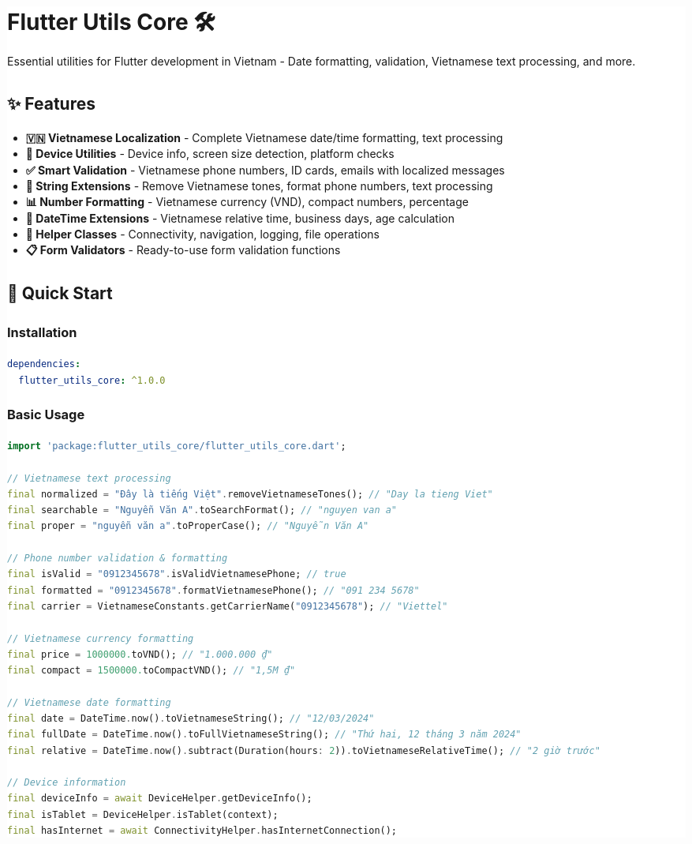 # Flutter Utils Core 🛠️

Essential utilities for Flutter development in Vietnam - Date formatting, validation, Vietnamese text processing, and more.

## ✨ Features

- **🇻🇳 Vietnamese Localization** - Complete Vietnamese date/time formatting, text processing
- **📱 Device Utilities** - Device info, screen size detection, platform checks
- **✅ Smart Validation** - Vietnamese phone numbers, ID cards, emails with localized messages
- **📝 String Extensions** - Remove Vietnamese tones, format phone numbers, text processing
- **📊 Number Formatting** - Vietnamese currency (VND), compact numbers, percentage
- **📅 DateTime Extensions** - Vietnamese relative time, business days, age calculation
- **🔧 Helper Classes** - Connectivity, navigation, logging, file operations
- **📋 Form Validators** - Ready-to-use form validation functions

## 🚀 Quick Start

### Installation

```yaml
dependencies:
  flutter_utils_core: ^1.0.0
```

### Basic Usage

```dart
import 'package:flutter_utils_core/flutter_utils_core.dart';

// Vietnamese text processing
final normalized = "Đây là tiếng Việt".removeVietnameseTones(); // "Day la tieng Viet"
final searchable = "Nguyễn Văn A".toSearchFormat(); // "nguyen van a"
final proper = "nguyễn văn a".toProperCase(); // "Nguyễn Văn A"

// Phone number validation & formatting
final isValid = "0912345678".isValidVietnamesePhone; // true
final formatted = "0912345678".formatVietnamesePhone(); // "091 234 5678"
final carrier = VietnameseConstants.getCarrierName("0912345678"); // "Viettel"

// Vietnamese currency formatting
final price = 1000000.toVND(); // "1.000.000 ₫"
final compact = 1500000.toCompactVND(); // "1,5M ₫"

// Vietnamese date formatting
final date = DateTime.now().toVietnameseString(); // "12/03/2024"
final fullDate = DateTime.now().toFullVietnameseString(); // "Thứ hai, 12 tháng 3 năm 2024"
final relative = DateTime.now().subtract(Duration(hours: 2)).toVietnameseRelativeTime(); // "2 giờ trước"

// Device information
final deviceInfo = await DeviceHelper.getDeviceInfo();
final isTablet = DeviceHelper.isTablet(context);
final hasInternet = await ConnectivityHelper.hasInternetConnection();
```
